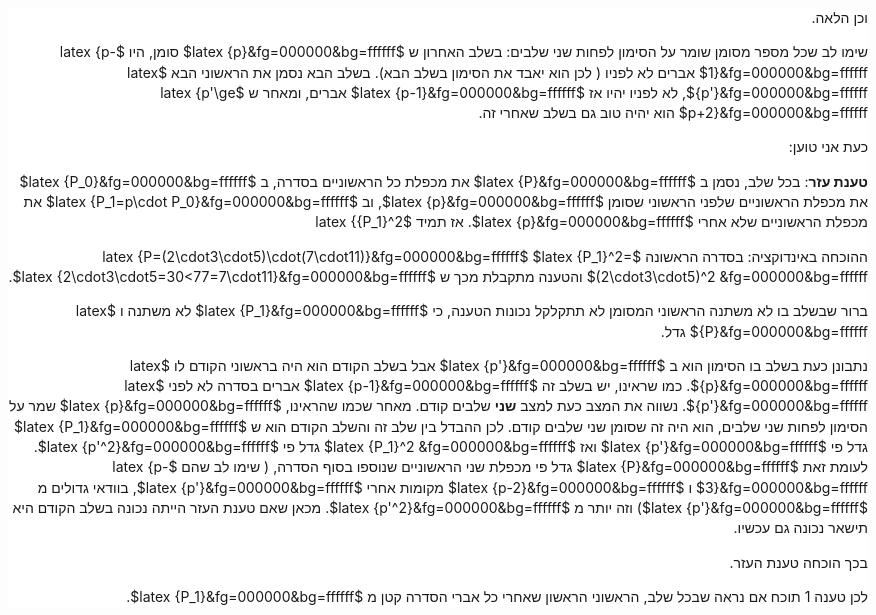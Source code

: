 <p dir="rtl">
  וכן הלאה.
</p>

<p dir="rtl">
  שימו לב שכל מספר מסומן שומר על הסימון לפחות שני שלבים: בשלב האחרון ש $latex {p}&fg=000000&bg=ffffff$ סומן, היו $latex {p-1}&fg=000000&bg=ffffff$ אברים לא לפניו ( לכן הוא יאבד את הסימון בשלב הבא). בשלב הבא נסמן את הראשוני הבא $latex {p'}&fg=000000&bg=ffffff$, לא לפניו יהיו אז $latex {p-1}&fg=000000&bg=ffffff$ אברים, ומאחר ש $latex {p'\ge p+2}&fg=000000&bg=ffffff$ הוא יהיה טוב גם בשלב שאחרי זה.
</p>

<p dir="rtl">
  כעת אני טוען:
</p>

<p dir="rtl">
  <strong>טענת עזר</strong>: בכל שלב, נסמן ב $latex {P}&fg=000000&bg=ffffff$ את מכפלת כל הראשוניים בסדרה, ב $latex {P_0}&fg=000000&bg=ffffff$ את מכפלת הראשוניים שלפני הראשוני שסומן $latex {p}&fg=000000&bg=ffffff$, וב $latex {P_1=p\cdot P_0}&fg=000000&bg=ffffff$ את מכפלת הראשוניים שלא אחרי $latex {p}&fg=000000&bg=ffffff$. אז תמיד $latex {{P_1}^2<P}&fg=000000&bg=ffffff$.
</p>

<p dir="rtl">
  ההוכחה באינדוקציה: בסדרה הראשונה $latex {P=(2\cdot3\cdot5)\cdot(7\cdot11)}&fg=000000&bg=ffffff$ $latex {P_1}^2=(2\cdot3\cdot5)^2 &fg=000000&bg=ffffff$ והטענה מתקבלת מכך ש $latex {2\cdot3\cdot5=30<77=7\cdot11}&fg=000000&bg=ffffff$.
</p>

<p dir="rtl">
  ברור שבשלב בו לא משתנה הראשוני המסומן לא תתקלקל נכונות הטענה, כי $latex {P_1}&fg=000000&bg=ffffff$ לא משתנה ו $latex {P}&fg=000000&bg=ffffff$ גדל.
</p>

<p dir="rtl">
  נתבונן כעת בשלב בו הסימון הוא ב $latex {p'}&fg=000000&bg=ffffff$ אבל בשלב הקודם הוא היה בראשוני הקודם לו $latex {p}&fg=000000&bg=ffffff$. כמו שראינו, יש בשלב זה $latex {p-1}&fg=000000&bg=ffffff$ אברים בסדרה לא לפני $latex {p'}&fg=000000&bg=ffffff$. נשווה את המצב כעת למצב <strong>שני</strong> שלבים קודם. מאחר שכמו שהראינו, $latex {p}&fg=000000&bg=ffffff$ שמר על הסימון לפחות שני שלבים, הוא היה זה שסומן שני שלבים קודם. לכן ההבדל בין שלב זה והשלב הקודם הוא ש $latex {P_1}&fg=000000&bg=ffffff$ גדל פי $latex {p'}&fg=000000&bg=ffffff$ ואז $latex {P_1}^2 &fg=000000&bg=ffffff$ גדל פי $latex {p'^2}&fg=000000&bg=ffffff$. לעומת זאת $latex {P}&fg=000000&bg=ffffff$ גדל פי מכפלת שני הראשוניים שנוספו בסוף הסדרה, ( שימו לב שהם $latex {p-3}&fg=000000&bg=ffffff$ ו $latex {p-2}&fg=000000&bg=ffffff$ מקומות אחרי $latex {p'}&fg=000000&bg=ffffff$, בוודאי גדולים מ $latex {p'}&fg=000000&bg=ffffff$) וזה יותר מ $latex {p'^2}&fg=000000&bg=ffffff$. מכאן שאם טענת העזר הייתה נכונה בשלב הקודם היא תישאר נכונה גם עכשיו.
</p>

<p dir="rtl">
  בכך הוכחה טענת העזר.
</p>

<p dir="rtl">
  לכן טענה 1 תוכח אם נראה שבכל שלב, הראשוני הראשון שאחרי כל אברי הסדרה קטן מ $latex {P_1}&fg=000000&bg=ffffff$.
</p>
